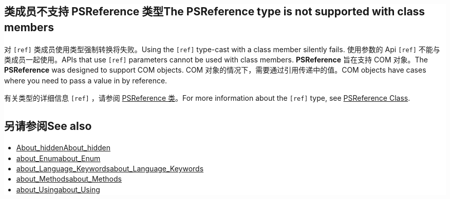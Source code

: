 ## <a name="the-psreference-type-is-not-supported-with-class-members"></a><span data-ttu-id="3582b-233">类成员不支持 PSReference 类型</span><span class="sxs-lookup"><span data-stu-id="3582b-233">The PSReference type is not supported with class members</span></span>

<span data-ttu-id="3582b-234">对 `[ref]` 类成员使用类型强制转换将失败。</span><span class="sxs-lookup"><span data-stu-id="3582b-234">Using the `[ref]` type-cast with a class member silently fails.</span></span> <span data-ttu-id="3582b-235">使用参数的 Api `[ref]` 不能与类成员一起使用。</span><span class="sxs-lookup"><span data-stu-id="3582b-235">APIs that use `[ref]` parameters cannot be used with class members.</span></span> <span data-ttu-id="3582b-236">**PSReference** 旨在支持 COM 对象。</span><span class="sxs-lookup"><span data-stu-id="3582b-236">The **PSReference** was designed to support COM objects.</span></span> <span data-ttu-id="3582b-237">COM 对象的情况下，需要通过引用传递中的值。</span><span class="sxs-lookup"><span data-stu-id="3582b-237">COM objects have cases where you need to pass a value in by reference.</span></span>

<span data-ttu-id="3582b-238">有关类型的详细信息 `[ref]` ，请参阅 [PSReference 类](/dotnet/api/system.management.automation.psreference)。</span><span class="sxs-lookup"><span data-stu-id="3582b-238">For more information about the `[ref]` type, see [PSReference Class](/dotnet/api/system.management.automation.psreference).</span></span>

## <a name="see-also"></a><span data-ttu-id="3582b-239">另请参阅</span><span class="sxs-lookup"><span data-stu-id="3582b-239">See also</span></span>

- [<span data-ttu-id="3582b-240">About_hidden</span><span class="sxs-lookup"><span data-stu-id="3582b-240">About_hidden</span></span>](About_hidden.md)
- [<span data-ttu-id="3582b-241">about_Enum</span><span class="sxs-lookup"><span data-stu-id="3582b-241">about_Enum</span></span>](about_Enum.md)
- [<span data-ttu-id="3582b-242">about_Language_Keywords</span><span class="sxs-lookup"><span data-stu-id="3582b-242">about_Language_Keywords</span></span>](about_language_keywords.md)
- [<span data-ttu-id="3582b-243">about_Methods</span><span class="sxs-lookup"><span data-stu-id="3582b-243">about_Methods</span></span>](about_methods.md)
- [<span data-ttu-id="3582b-244">about_Using</span><span class="sxs-lookup"><span data-stu-id="3582b-244">about_Using</span></span>](about_using.md)
